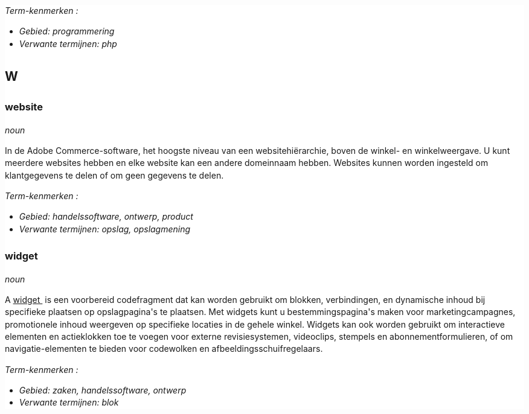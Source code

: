 _Term-kenmerken :_

* _Gebied: programmering_
* _Verwante termijnen: php_

## W

### website

_noun_

In de Adobe Commerce-software, het hoogste niveau van een websitehiërarchie, boven de winkel- en winkelweergave.
U kunt meerdere websites hebben en elke website kan een andere domeinnaam hebben.
Websites kunnen worden ingesteld om klantgegevens te delen of om geen gegevens te delen.

_Term-kenmerken :_

* _Gebied: handelssoftware, ontwerp, product_
* _Verwante termijnen: opslag, opslagmening_

### widget

_noun_

A [&#x200B; widget &#x200B;](https://experienceleague.adobe.com/docs/commerce-admin/content-design/elements/widgets/widgets.html?lang=nl-NL) is een voorbereid codefragment dat kan worden gebruikt om blokken, verbindingen, en dynamische inhoud bij specifieke plaatsen op opslagpagina&#39;s te plaatsen.
Met widgets kunt u bestemmingspagina&#39;s maken voor marketingcampagnes, promotionele inhoud weergeven op specifieke locaties in de gehele winkel.
Widgets kan ook worden gebruikt om interactieve elementen en actieklokken toe te voegen voor externe revisiesystemen, videoclips, stempels en abonnementformulieren, of om navigatie-elementen te bieden voor codewolken en afbeeldingsschuifregelaars.

_Term-kenmerken :_

* _Gebied: zaken, handelssoftware, ontwerp_
* _Verwante termijnen: blok_
